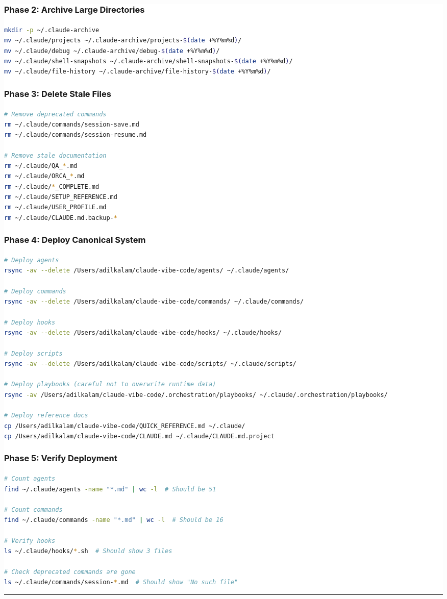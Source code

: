 ### Phase 2: Archive Large Directories
```bash
mkdir -p ~/.claude-archive
mv ~/.claude/projects ~/.claude-archive/projects-$(date +%Y%m%d)/
mv ~/.claude/debug ~/.claude-archive/debug-$(date +%Y%m%d)/
mv ~/.claude/shell-snapshots ~/.claude-archive/shell-snapshots-$(date +%Y%m%d)/
mv ~/.claude/file-history ~/.claude-archive/file-history-$(date +%Y%m%d)/
```

### Phase 3: Delete Stale Files
```bash
# Remove deprecated commands
rm ~/.claude/commands/session-save.md
rm ~/.claude/commands/session-resume.md

# Remove stale documentation
rm ~/.claude/QA_*.md
rm ~/.claude/ORCA_*.md
rm ~/.claude/*_COMPLETE.md
rm ~/.claude/SETUP_REFERENCE.md
rm ~/.claude/USER_PROFILE.md
rm ~/.claude/CLAUDE.md.backup-*
```

### Phase 4: Deploy Canonical System
```bash
# Deploy agents
rsync -av --delete /Users/adilkalam/claude-vibe-code/agents/ ~/.claude/agents/

# Deploy commands
rsync -av --delete /Users/adilkalam/claude-vibe-code/commands/ ~/.claude/commands/

# Deploy hooks
rsync -av --delete /Users/adilkalam/claude-vibe-code/hooks/ ~/.claude/hooks/

# Deploy scripts
rsync -av --delete /Users/adilkalam/claude-vibe-code/scripts/ ~/.claude/scripts/

# Deploy playbooks (careful not to overwrite runtime data)
rsync -av /Users/adilkalam/claude-vibe-code/.orchestration/playbooks/ ~/.claude/.orchestration/playbooks/

# Deploy reference docs
cp /Users/adilkalam/claude-vibe-code/QUICK_REFERENCE.md ~/.claude/
cp /Users/adilkalam/claude-vibe-code/CLAUDE.md ~/.claude/CLAUDE.md.project
```

### Phase 5: Verify Deployment
```bash
# Count agents
find ~/.claude/agents -name "*.md" | wc -l  # Should be 51

# Count commands
find ~/.claude/commands -name "*.md" | wc -l  # Should be 16

# Verify hooks
ls ~/.claude/hooks/*.sh  # Should show 3 files

# Check deprecated commands are gone
ls ~/.claude/commands/session-*.md  # Should show "No such file"
```

---